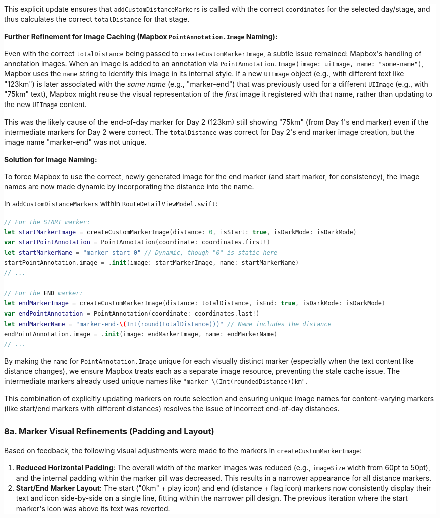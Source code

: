 This explicit update ensures that `addCustomDistanceMarkers` is called with the correct `coordinates` for the selected day/stage, and thus calculates the correct `totalDistance` for that stage.

**Further Refinement for Image Caching (Mapbox `PointAnnotation.Image` Naming):**

Even with the correct `totalDistance` being passed to `createCustomMarkerImage`, a subtle issue remained: Mapbox's handling of annotation images. When an image is added to an annotation via `PointAnnotation.Image(image: uiImage, name: "some-name")`, Mapbox uses the `name` string to identify this image in its internal style. If a new `UIImage` object (e.g., with different text like "123km") is later associated with the *same name* (e.g., "marker-end") that was previously used for a different `UIImage` (e.g., with "75km" text), Mapbox might reuse the visual representation of the *first* image it registered with that name, rather than updating to the new `UIImage` content.

This was the likely cause of the end-of-day marker for Day 2 (123km) still showing "75km" (from Day 1's end marker) even if the intermediate markers for Day 2 were correct. The `totalDistance` was correct for Day 2's end marker image creation, but the image name "marker-end" was not unique.

**Solution for Image Naming:**

To force Mapbox to use the correct, newly generated image for the end marker (and start marker, for consistency), the image names are now made dynamic by incorporating the distance into the name.

In `addCustomDistanceMarkers` within `RouteDetailViewModel.swift`:
```swift
// For the START marker:
let startMarkerImage = createCustomMarkerImage(distance: 0, isStart: true, isDarkMode: isDarkMode)
var startPointAnnotation = PointAnnotation(coordinate: coordinates.first!)
let startMarkerName = "marker-start-0" // Dynamic, though "0" is static here
startPointAnnotation.image = .init(image: startMarkerImage, name: startMarkerName)
// ...

// For the END marker:
let endMarkerImage = createCustomMarkerImage(distance: totalDistance, isEnd: true, isDarkMode: isDarkMode)
var endPointAnnotation = PointAnnotation(coordinate: coordinates.last!)
let endMarkerName = "marker-end-\(Int(round(totalDistance)))" // Name includes the distance
endPointAnnotation.image = .init(image: endMarkerImage, name: endMarkerName)
// ...
```
By making the `name` for `PointAnnotation.Image` unique for each visually distinct marker (especially when the text content like distance changes), we ensure Mapbox treats each as a separate image resource, preventing the stale cache issue. The intermediate markers already used unique names like `"marker-\(Int(roundedDistance))km"`.

This combination of explicitly updating markers on route selection and ensuring unique image names for content-varying markers (like start/end markers with different distances) resolves the issue of incorrect end-of-day distances.

### 8a. Marker Visual Refinements (Padding and Layout)

Based on feedback, the following visual adjustments were made to the markers in `createCustomMarkerImage`:
1.  **Reduced Horizontal Padding**: The overall width of the marker images was reduced (e.g., `imageSize` width from 60pt to 50pt), and the internal padding within the marker pill was decreased. This results in a narrower appearance for all distance markers.
2.  **Start/End Marker Layout**: The start ("0km" + play icon) and end (distance + flag icon) markers now consistently display their text and icon side-by-side on a single line, fitting within the narrower pill design. The previous iteration where the start marker's icon was above its text was reverted.
